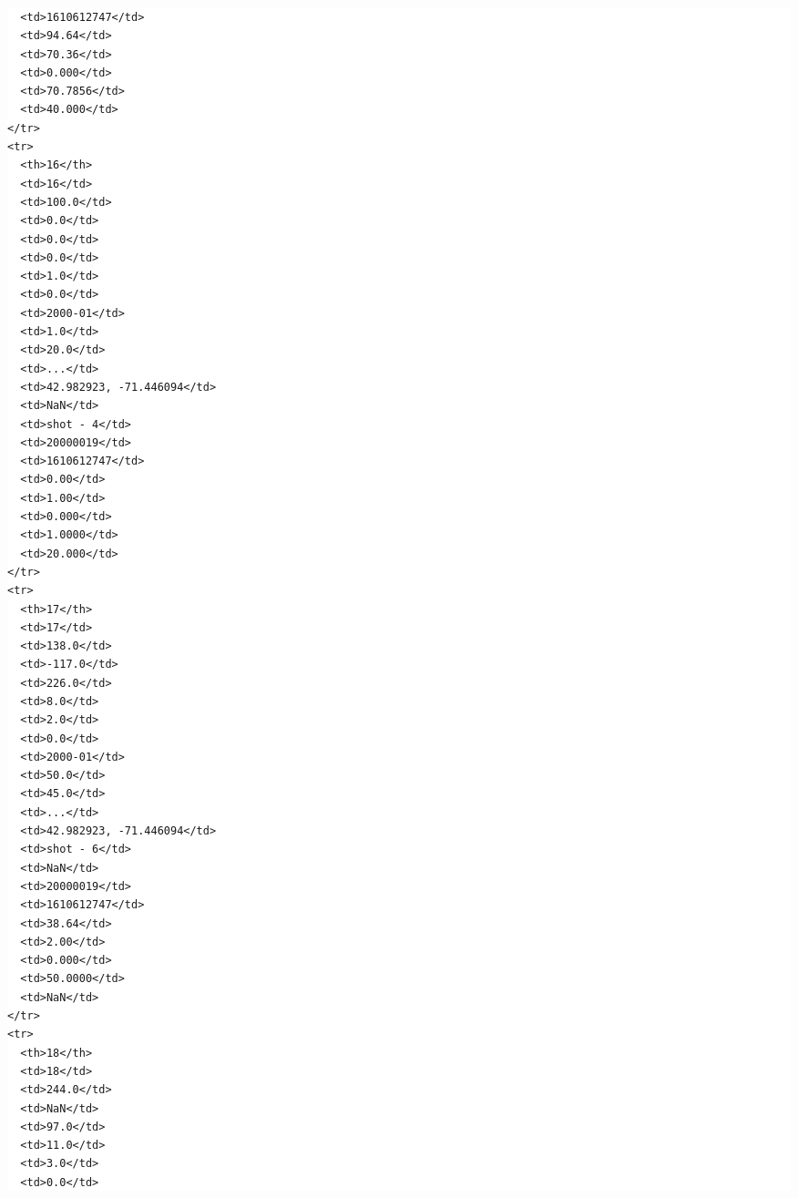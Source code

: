       <td>1610612747</td>
      <td>94.64</td>
      <td>70.36</td>
      <td>0.000</td>
      <td>70.7856</td>
      <td>40.000</td>
    </tr>
    <tr>
      <th>16</th>
      <td>16</td>
      <td>100.0</td>
      <td>0.0</td>
      <td>0.0</td>
      <td>0.0</td>
      <td>1.0</td>
      <td>0.0</td>
      <td>2000-01</td>
      <td>1.0</td>
      <td>20.0</td>
      <td>...</td>
      <td>42.982923, -71.446094</td>
      <td>NaN</td>
      <td>shot - 4</td>
      <td>20000019</td>
      <td>1610612747</td>
      <td>0.00</td>
      <td>1.00</td>
      <td>0.000</td>
      <td>1.0000</td>
      <td>20.000</td>
    </tr>
    <tr>
      <th>17</th>
      <td>17</td>
      <td>138.0</td>
      <td>-117.0</td>
      <td>226.0</td>
      <td>8.0</td>
      <td>2.0</td>
      <td>0.0</td>
      <td>2000-01</td>
      <td>50.0</td>
      <td>45.0</td>
      <td>...</td>
      <td>42.982923, -71.446094</td>
      <td>shot - 6</td>
      <td>NaN</td>
      <td>20000019</td>
      <td>1610612747</td>
      <td>38.64</td>
      <td>2.00</td>
      <td>0.000</td>
      <td>50.0000</td>
      <td>NaN</td>
    </tr>
    <tr>
      <th>18</th>
      <td>18</td>
      <td>244.0</td>
      <td>NaN</td>
      <td>97.0</td>
      <td>11.0</td>
      <td>3.0</td>
      <td>0.0</td>